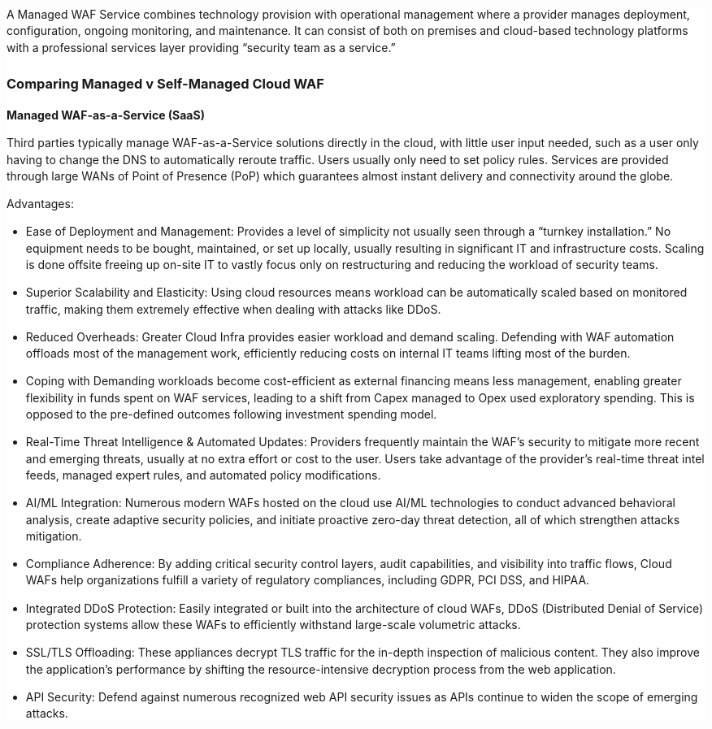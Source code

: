 A Managed WAF Service combines technology provision with operational management where a provider manages deployment, configuration, ongoing monitoring, and maintenance. It can consist of both on premises and cloud-based technology platforms with a professional services layer providing “security team as a service.”

### Comparing Managed v Self-Managed Cloud WAF

**Managed WAF-as-a-Service (SaaS)**

Third parties typically manage WAF-as-a-Service solutions directly in the cloud, with little user input needed, such as a user only having to change the DNS to automatically reroute traffic. Users usually only need to set policy rules. Services are provided through large WANs of Point of Presence (PoP) which guarantees almost instant delivery and connectivity around the globe.

Advantages:

*   Ease of Deployment and Management: Provides a level of simplicity not usually seen through a “turnkey installation.” No equipment needs to be bought, maintained, or set up locally, usually resulting in significant IT and infrastructure costs. Scaling is done offsite freeing up on-site IT to vastly focus only on restructuring and reducing the workload of security teams.
    
*   Superior Scalability and Elasticity: Using cloud resources means workload can be automatically scaled based on monitored traffic, making them extremely effective when dealing with attacks like DDoS.
    
*   Reduced Overheads: Greater Cloud Infra provides easier workload and demand scaling. Defending with WAF automation offloads most of the management work, efficiently reducing costs on internal IT teams lifting most of the burden.
    
*   Coping with Demanding workloads become cost-efficient as external financing means less management, enabling greater flexibility in funds spent on WAF services, leading to a shift from Capex managed to Opex used exploratory spending. This is opposed to the pre-defined outcomes following investment spending model.
    
*   Real-Time Threat Intelligence & Automated Updates: Providers frequently maintain the WAF’s security to mitigate more recent and emerging threats, usually at no extra effort or cost to the user. Users take advantage of the provider’s real-time threat intel feeds, managed expert rules, and automated policy modifications.
    
*   AI/ML Integration: Numerous modern WAFs hosted on the cloud use AI/ML technologies to conduct advanced behavioral analysis, create adaptive security policies, and initiate proactive zero-day threat detection, all of which strengthen attacks mitigation.
    
*   Compliance Adherence: By adding critical security control layers, audit capabilities, and visibility into traffic flows, Cloud WAFs help organizations fulfill a variety of regulatory compliances, including GDPR, PCI DSS, and HIPAA.
    
*   Integrated DDoS Protection: Easily integrated or built into the architecture of cloud WAFs, DDoS (Distributed Denial of Service) protection systems allow these WAFs to efficiently withstand large-scale volumetric attacks.
    
*   SSL/TLS Offloading: These appliances decrypt TLS traffic for the in-depth inspection of malicious content. They also improve the application’s performance by shifting the resource-intensive decryption process from the web application.
    
*   API Security: Defend against numerous recognized web API security issues as APIs continue to widen the scope of emerging attacks.
    